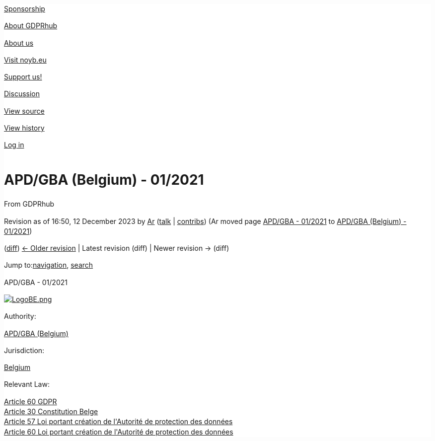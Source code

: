 [Sponsorship](/index.php?title=GDPRhub_Sponsorship)

[About GDPRhub](#)

[About us](/index.php?title=About_GDPRhub)

[Visit noyb.eu](https://www.noyb.eu)

[Support us!](https://www.noyb.eu/support)

[](# "Page tools")

[Discussion](/index.php?title=Talk:APD/GBA_\(Belgium\)_-_01/2021&action=edit&redlink=1 "Discussion about the content page (page does not exist) [t]")

[View source](/index.php?title=APD/GBA_\(Belgium\)_-_01/2021&action=edit "This page is protected.
You can view its source [e]")

[View history](/index.php?title=APD/GBA_\(Belgium\)_-_01/2021&action=history "Past revisions of this page [h]")

[](# "You are not logged in.")

[Log in](/index.php?title=Special:UserLogin&returnto=APD%2FGBA+%28Belgium%29+-+01%2F2021&returntoquery=oldid%3D37519 "You are encouraged to log in; however, it is not mandatory [o]")

# APD/GBA (Belgium) - 01/2021

From GDPRhub

Revision as of 16:50, 12 December 2023 by [Ar](/index.php?title=User:Ar&action=edit&redlink=1 "User:Ar (page does not exist)") ([talk](/index.php?title=User_talk:Ar&action=edit&redlink=1 "User talk:Ar (page does not exist)") | [contribs](/index.php?title=Special:Contributions/Ar "Special:Contributions/Ar")) (Ar moved page [APD/GBA - 01/2021](/index.php?title=APD/GBA_-_01/2021 "APD/GBA - 01/2021") to [APD/GBA (Belgium) - 01/2021](/index.php?title=APD/GBA_\(Belgium\)_-_01/2021 "APD/GBA (Belgium) - 01/2021"))

([diff](/index.php?title=APD/GBA_\(Belgium\)_-_01/2021&diff=prev&oldid=37519 "APD/GBA (Belgium) - 01/2021")) [← Older revision](/index.php?title=APD/GBA_\(Belgium\)_-_01/2021&direction=prev&oldid=37519 "APD/GBA (Belgium) - 01/2021") | Latest revision (diff) | Newer revision → (diff)

Jump to:[navigation](#mw-navigation), [search](#p-search)

APD/GBA - 01/2021

[![LogoBE.png](/images/thumb/4/44/LogoBE.png/250px-LogoBE.png)](/index.php?title=File:LogoBE.png)

Authority:

[APD/GBA (Belgium)](/index.php?title=APD/GBA_\(Belgium\) "APD/GBA (Belgium)")

Jurisdiction:

[Belgium](/index.php?title=Category:Belgium "Category:Belgium")

Relevant Law:

[Article 60 GDPR](/index.php?title=Article_60_GDPR "Article 60 GDPR")  
[Article 30 Constitution Belge](https://www.senate.be/doc/const_fr.html)  
[Article 57 Loi portant création de l'Autorité de protection des données](https://www.ejustice.just.fgov.be/cgi_loi/change_lg_2.pl?language=fr&nm=2017031916&la=F)  
[Article 60 Loi portant création de l'Autorité de protection des données](https://www.ejustice.just.fgov.be/cgi_loi/change_lg_2.pl?language=fr&nm=2017031916&la=F)
